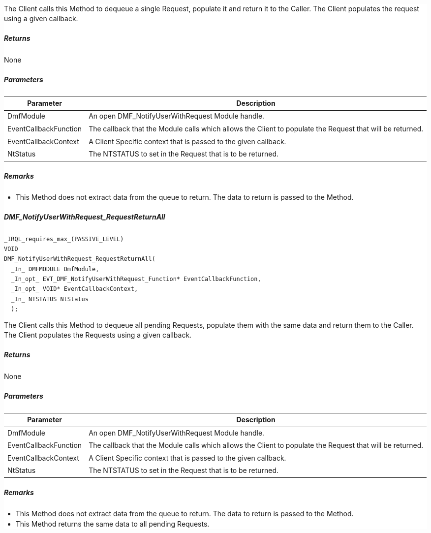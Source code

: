 The Client calls this Method to dequeue a single Request, populate it and return it to the Caller. The Client populates the request
using a given callback.

##### Returns

None

##### Parameters
Parameter | Description
----|----
DmfModule | An open DMF_NotifyUserWithRequest Module handle.
EventCallbackFunction | The callback that the Module calls which allows the Client to populate the Request that will be returned.
EventCallbackContext | A Client Specific context that is passed to the given callback.
NtStatus | The NTSTATUS to set in the Request that is to be returned.

##### Remarks

* This Method does not extract data from the queue to return. The data to return is passed to the Method.

##### DMF_NotifyUserWithRequest_RequestReturnAll

````
_IRQL_requires_max_(PASSIVE_LEVEL)
VOID
DMF_NotifyUserWithRequest_RequestReturnAll(
  _In_ DMFMODULE DmfModule,
  _In_opt_ EVT_DMF_NotifyUserWithRequest_Function* EventCallbackFunction,
  _In_opt_ VOID* EventCallbackContext,
  _In_ NTSTATUS NtStatus
  );
````

The Client calls this Method to dequeue all pending Requests, populate them with the same data and return them to the Caller.
The Client populates the Requests using a given callback.

##### Returns

None

##### Parameters
Parameter | Description
----|----
DmfModule | An open DMF_NotifyUserWithRequest Module handle.
EventCallbackFunction | The callback that the Module calls which allows the Client to populate the Request that will be returned.
EventCallbackContext | A Client Specific context that is passed to the given callback.
NtStatus | The NTSTATUS to set in the Request that is to be returned.

##### Remarks

* This Method does not extract data from the queue to return. The data to return is passed to the Method.
* This Method returns the same data to all pending Requests.
